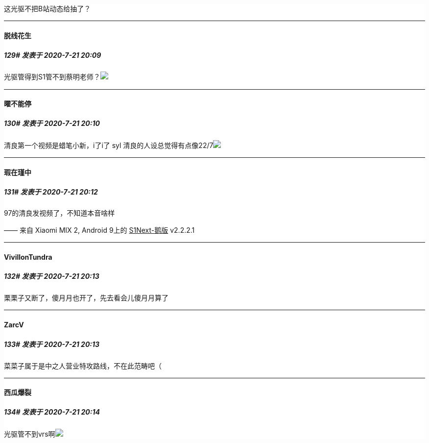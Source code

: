 
这光驱不把B站动态给抽了？


-----

####  脱线花生  
##### 129#       发表于 2020-7-21 20:09


光驱管得到S1管不到蔡明老师？<img src="https://static.saraba1st.com/image/smiley/face2017/048.png" referrerpolicy="no-referrer">


-----

####  曜不能停  
##### 130#       发表于 2020-7-21 20:10


清良第一个视频是蜡笔小新，i了i了
syl 清良的人设总觉得有点像22/7<img src="https://static.saraba1st.com/image/smiley/face2017/068.png" referrerpolicy="no-referrer">


-----

####  瑕在瑾中  
##### 131#       发表于 2020-7-21 20:12


97的清良发视频了，不知道本音啥样

—— 来自 Xiaomi MIX 2, Android 9上的 [S1Next-鹅版](https://github.com/ykrank/S1-Next/releases) v2.2.2.1


-----

####  VivillonTundra  
##### 132#       发表于 2020-7-21 20:13


栗栗子又断了，傻月月也开了，先去看会儿傻月月算了


-----

####  ZarcV  
##### 133#       发表于 2020-7-21 20:13


菜菜子属于是中之人营业特攻路线，不在此范畴吧（


-----

####  西瓜爆裂  
##### 134#       发表于 2020-7-21 20:14


光驱管不到vrs啊<img src="https://static.saraba1st.com/image/smiley/face2017/067.png" referrerpolicy="no-referrer">
